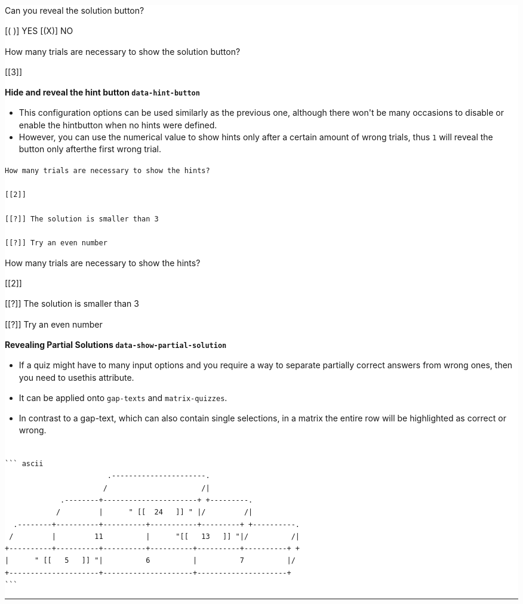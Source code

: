 Can you reveal the solution button?

[( )] YES
[(X)] NO


How many trials are necessary to show the solution button?

[[3]]

**Hide and reveal the hint button `data-hint-button`**

- This configuration options can be used similarly as the previous one, although there won't be many occasions to disable or enable the hintbutton when no hints were defined.
- However, you can use the numerical value to show hints only after a certain amount of wrong trials, thus `1` will reveal the button only afterthe first wrong trial.

```
How many trials are necessary to show the hints?

[[2]]

[[?]] The solution is smaller than 3

[[?]] Try an even number
```

How many trials are necessary to show the hints?

[[2]]

[[?]] The solution is smaller than 3

[[?]] Try an even number

**Revealing Partial Solutions `data-show-partial-solution`**

- If a quiz might have to many input options and you require a way to separate partially correct answers from wrong ones, then you need to usethis attribute.

- It can be applied onto `gap-texts` and `matrix-quizzes`.

- In contrast to a gap-text, which can also contain single selections, in a matrix the entire row will be highlighted as correct or wrong.

````

``` ascii
                        .----------------------.
                       /                      /|
             .--------+----------------------+ +---------.
            /         |      " [[  24   ]] " |/         /|
  .--------+----------+----------+-----------+---------+ +----------.
 /         |         11          |      "[[   13   ]] "|/          /|
+----------+----------+----------+----------+----------+----------+ +
|      " [[   5   ]] "|          6          |          7          |/
+---------------------+---------------------+---------------------+
```
````
---
